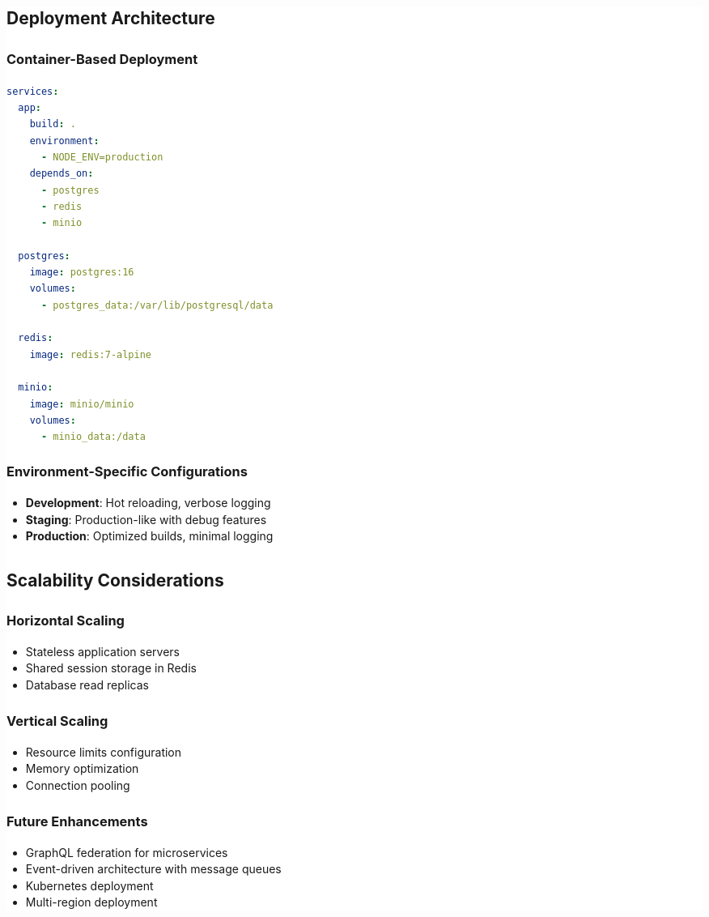 ## Deployment Architecture

### Container-Based Deployment
```yaml
services:
  app:
    build: .
    environment:
      - NODE_ENV=production
    depends_on:
      - postgres
      - redis
      - minio
  
  postgres:
    image: postgres:16
    volumes:
      - postgres_data:/var/lib/postgresql/data
  
  redis:
    image: redis:7-alpine
  
  minio:
    image: minio/minio
    volumes:
      - minio_data:/data
```

### Environment-Specific Configurations
- **Development**: Hot reloading, verbose logging
- **Staging**: Production-like with debug features
- **Production**: Optimized builds, minimal logging

## Scalability Considerations

### Horizontal Scaling
- Stateless application servers
- Shared session storage in Redis
- Database read replicas

### Vertical Scaling
- Resource limits configuration
- Memory optimization
- Connection pooling

### Future Enhancements
- GraphQL federation for microservices
- Event-driven architecture with message queues
- Kubernetes deployment
- Multi-region deployment